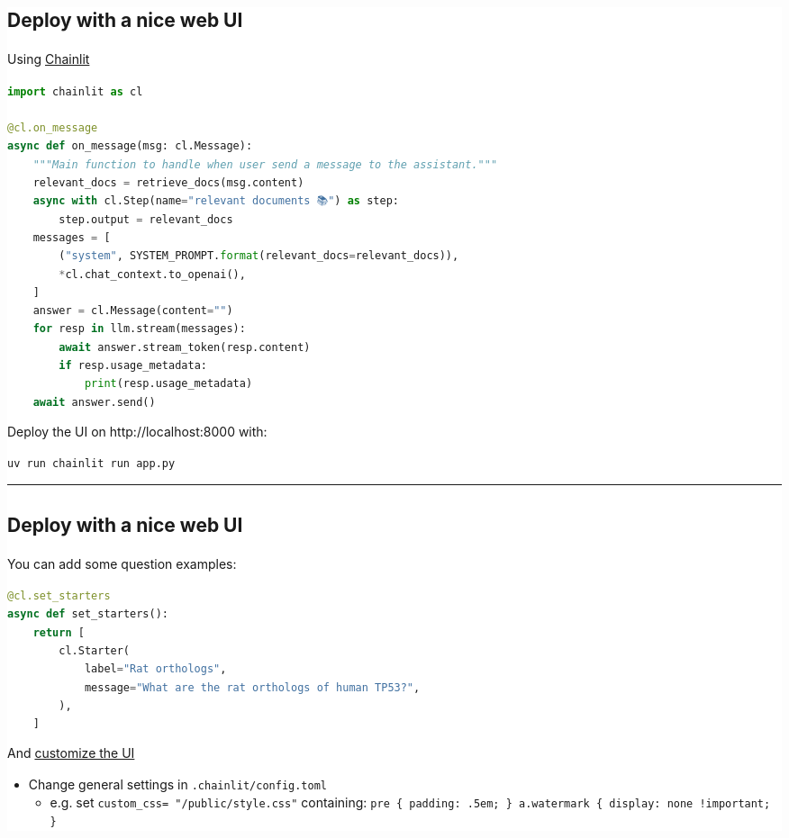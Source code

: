 
## Deploy with a nice web UI

Using [Chainlit](https://chainlit.io/)

```python
import chainlit as cl

@cl.on_message
async def on_message(msg: cl.Message):
    """Main function to handle when user send a message to the assistant."""
    relevant_docs = retrieve_docs(msg.content)
    async with cl.Step(name="relevant documents 📚️") as step:
        step.output = relevant_docs
    messages = [
        ("system", SYSTEM_PROMPT.format(relevant_docs=relevant_docs)),
        *cl.chat_context.to_openai(),
    ]
    answer = cl.Message(content="")
    for resp in llm.stream(messages):
        await answer.stream_token(resp.content)
        if resp.usage_metadata:
        	print(resp.usage_metadata)
    await answer.send()
```

Deploy the UI on http://localhost:8000 with:

```sh
uv run chainlit run app.py
```

---

## Deploy with a nice web UI

You can add some question examples:

```python
@cl.set_starters
async def set_starters():
    return [
        cl.Starter(
            label="Rat orthologs",
            message="What are the rat orthologs of human TP53?",
        ),
    ]
```

And [customize the UI](https://docs.chainlit.io/customisation/overview)

- Change general settings in `.chainlit/config.toml`
  - e.g. set `custom_css= "/public/style.css"` containing: `pre { padding: .5em; } a.watermark { display: none !important; }`
